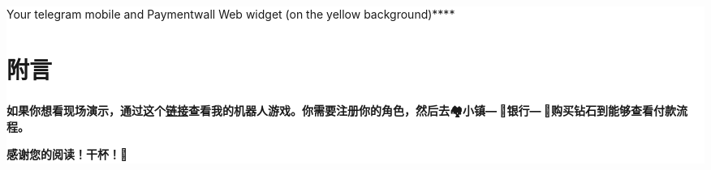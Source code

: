 
Your telegram mobile and Paymentwall Web widget (on the yellow background)**** 

# ****附言****

****如果你想看现场演示，通过这个[链接](https://t.me/arenagametelegrambot)查看我的机器人游戏。你需要注册你的角色，然后去🏘**小镇—** 🏦**银行—** 💎**购买钻石**到能够查看付款流程。****

****感谢您的阅读！干杯！🍻****